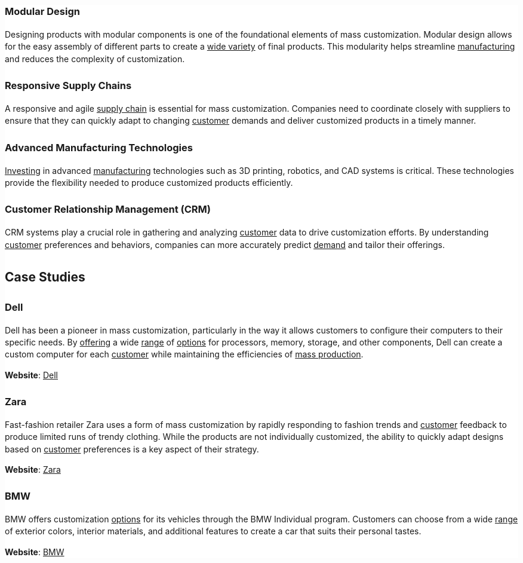 ### Modular Design

Designing products with modular components is one of the foundational elements of mass customization. Modular design allows for the easy assembly of different parts to create a [wide variety](../w/wide_variety.md) of final products. This modularity helps streamline [manufacturing](../m/manufacturing.md) and reduces the complexity of customization.

### Responsive Supply Chains

A responsive and agile [supply chain](../s/supply_chain.md) is essential for mass customization. Companies need to coordinate closely with suppliers to ensure that they can quickly adapt to changing [customer](../c/customer.md) demands and deliver customized products in a timely manner.

### Advanced Manufacturing Technologies

[Investing](../i/investing.md) in advanced [manufacturing](../m/manufacturing.md) technologies such as 3D printing, robotics, and CAD systems is critical. These technologies provide the flexibility needed to produce customized products efficiently.

### Customer Relationship Management (CRM)

CRM systems play a crucial role in gathering and analyzing [customer](../c/customer.md) data to drive customization efforts. By understanding [customer](../c/customer.md) preferences and behaviors, companies can more accurately predict [demand](../d/demand.md) and tailor their offerings.

## Case Studies

### Dell

Dell has been a pioneer in mass customization, particularly in the way it allows customers to configure their computers to their specific needs. By [offering](../o/offering.md) a wide [range](../r/range.md) of [options](../o/options.md) for processors, memory, storage, and other components, Dell can create a custom computer for each [customer](../c/customer.md) while maintaining the efficiencies of [mass production](../m/mass_production.md).

**Website**: [Dell](https://www.dell.com)

### Zara

Fast-fashion retailer Zara uses a form of mass customization by rapidly responding to fashion trends and [customer](../c/customer.md) feedback to produce limited runs of trendy clothing. While the products are not individually customized, the ability to quickly adapt designs based on [customer](../c/customer.md) preferences is a key aspect of their strategy.

**Website**: [Zara](https://www.zara.com)

### BMW

BMW offers customization [options](../o/options.md) for its vehicles through the BMW Individual program. Customers can choose from a wide [range](../r/range.md) of exterior colors, interior materials, and additional features to create a car that suits their personal tastes.

**Website**: [BMW](https://www.bmw.com)

